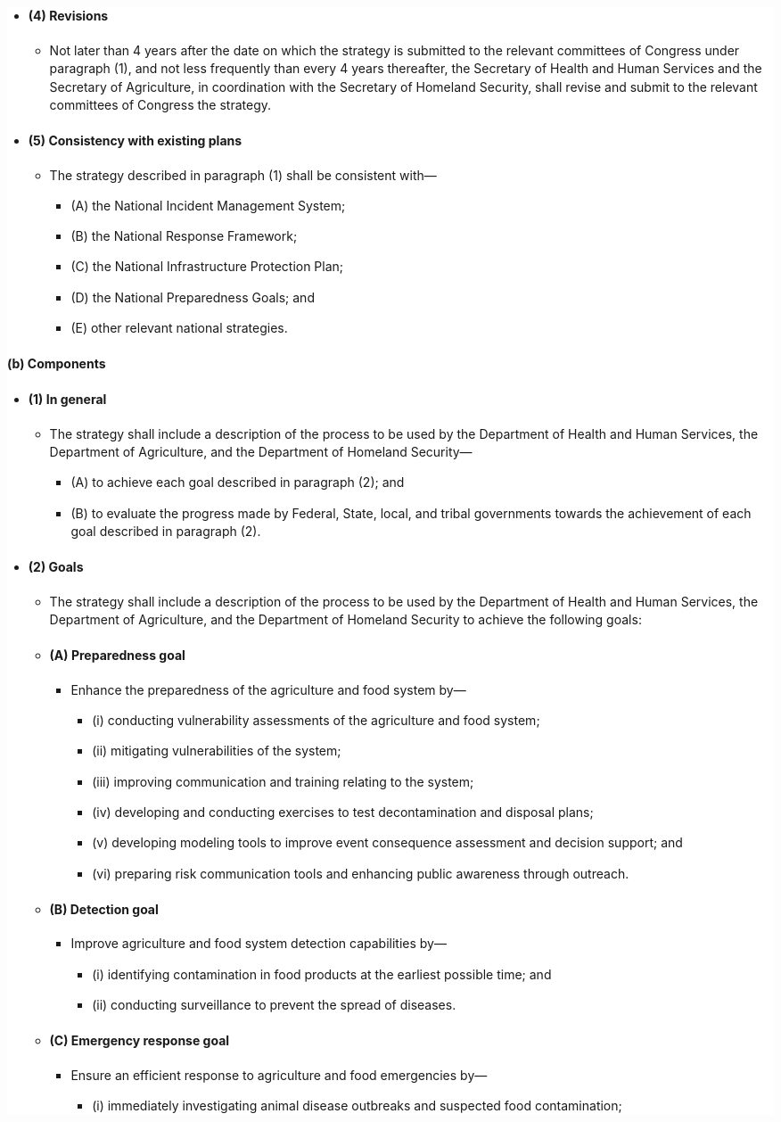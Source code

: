 * #### (4) Revisions
  * Not later than 4 years after the date on which the strategy is submitted to the relevant committees of Congress under paragraph (1), and not less frequently than every 4 years thereafter, the Secretary of Health and Human Services and the Secretary of Agriculture, in coordination with the Secretary of Homeland Security, shall revise and submit to the relevant committees of Congress the strategy.

* #### (5) Consistency with existing plans
  * The strategy described in paragraph (1) shall be consistent with—

    * (A) the National Incident Management System;

    * (B) the National Response Framework;

    * (C) the National Infrastructure Protection Plan;

    * (D) the National Preparedness Goals; and

    * (E) other relevant national strategies.

#### (b) Components
* #### (1) In general
  * The strategy shall include a description of the process to be used by the Department of Health and Human Services, the Department of Agriculture, and the Department of Homeland Security—

    * (A) to achieve each goal described in paragraph (2); and

    * (B) to evaluate the progress made by Federal, State, local, and tribal governments towards the achievement of each goal described in paragraph (2).

* #### (2) Goals
  * The strategy shall include a description of the process to be used by the Department of Health and Human Services, the Department of Agriculture, and the Department of Homeland Security to achieve the following goals:

  * #### (A) Preparedness goal
    * Enhance the preparedness of the agriculture and food system by—

      * (i) conducting vulnerability assessments of the agriculture and food system;

      * (ii) mitigating vulnerabilities of the system;

      * (iii) improving communication and training relating to the system;

      * (iv) developing and conducting exercises to test decontamination and disposal plans;

      * (v) developing modeling tools to improve event consequence assessment and decision support; and

      * (vi) preparing risk communication tools and enhancing public awareness through outreach.

  * #### (B) Detection goal
    * Improve agriculture and food system detection capabilities by—

      * (i) identifying contamination in food products at the earliest possible time; and

      * (ii) conducting surveillance to prevent the spread of diseases.

  * #### (C) Emergency response goal
    * Ensure an efficient response to agriculture and food emergencies by—

      * (i) immediately investigating animal disease outbreaks and suspected food contamination;
